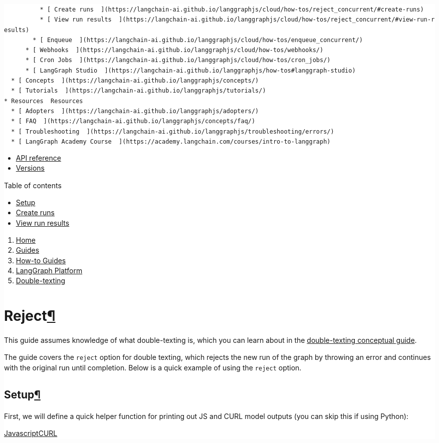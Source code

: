               * [ Create runs  ](https://langchain-ai.github.io/langgraphjs/cloud/how-tos/reject_concurrent/#create-runs)
              * [ View run results  ](https://langchain-ai.github.io/langgraphjs/cloud/how-tos/reject_concurrent/#view-run-results)
            * [ Enqueue  ](https://langchain-ai.github.io/langgraphjs/cloud/how-tos/enqueue_concurrent/)
          * [ Webhooks  ](https://langchain-ai.github.io/langgraphjs/cloud/how-tos/webhooks/)
          * [ Cron Jobs  ](https://langchain-ai.github.io/langgraphjs/cloud/how-tos/cron_jobs/)
          * [ LangGraph Studio  ](https://langchain-ai.github.io/langgraphjs/how-tos#langgraph-studio)
      * [ Concepts  ](https://langchain-ai.github.io/langgraphjs/concepts/)
      * [ Tutorials  ](https://langchain-ai.github.io/langgraphjs/tutorials/)
    * Resources  Resources 
      * [ Adopters  ](https://langchain-ai.github.io/langgraphjs/adopters/)
      * [ FAQ  ](https://langchain-ai.github.io/langgraphjs/concepts/faq/)
      * [ Troubleshooting  ](https://langchain-ai.github.io/langgraphjs/troubleshooting/errors/)
      * [ LangGraph Academy Course  ](https://academy.langchain.com/courses/intro-to-langgraph)
  * [ API reference  ](https://langchain-ai.github.io/langgraphjs/reference/)
  * [ Versions  ](https://langchain-ai.github.io/langgraphjs/versions/)



Table of contents 

  * [ Setup  ](https://langchain-ai.github.io/langgraphjs/cloud/how-tos/reject_concurrent/#setup)
  * [ Create runs  ](https://langchain-ai.github.io/langgraphjs/cloud/how-tos/reject_concurrent/#create-runs)
  * [ View run results  ](https://langchain-ai.github.io/langgraphjs/cloud/how-tos/reject_concurrent/#view-run-results)



  1. [ Home  ](https://langchain-ai.github.io/langgraphjs/)
  2. [ Guides  ](https://langchain-ai.github.io/langgraphjs/how-tos/)
  3. [ How-to Guides  ](https://langchain-ai.github.io/langgraphjs/how-tos/)
  4. [ LangGraph Platform  ](https://langchain-ai.github.io/langgraphjs/how-tos#langgraph-platform)
  5. [ Double-texting  ](https://langchain-ai.github.io/langgraphjs/how-tos#double-texting)



# Reject[¶](https://langchain-ai.github.io/langgraphjs/cloud/how-tos/reject_concurrent/#reject "Permanent link")

This guide assumes knowledge of what double-texting is, which you can learn about in the [double-texting conceptual guide](https://langchain-ai.github.io/langgraphjs/concepts/double_texting/).

The guide covers the `reject` option for double texting, which rejects the new run of the graph by throwing an error and continues with the original run until completion. Below is a quick example of using the `reject` option.

## Setup[¶](https://langchain-ai.github.io/langgraphjs/cloud/how-tos/reject_concurrent/#setup "Permanent link")

First, we will define a quick helper function for printing out JS and CURL model outputs (you can skip this if using Python):

[Javascript](#__tabbed_1_1)[CURL](#__tabbed_1_2)
